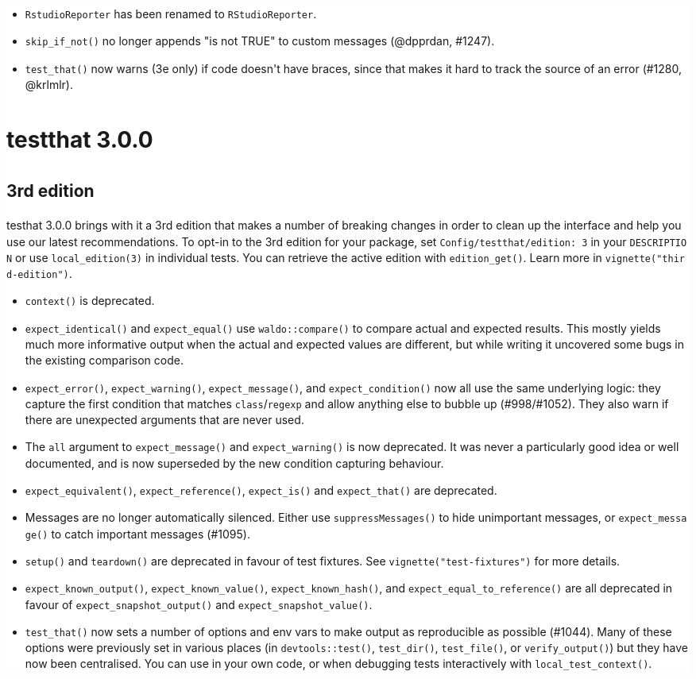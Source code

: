 * `RstudioReporter` has been renamed to `RStudioReporter`.

* `skip_if_not()` no longer appends "is not TRUE" to custom messages
  (@dpprdan, #1247).

* `test_that()` now warns (3e only) if code doesn't have braces, since
  that makes it hard to track the source of an error (#1280, @krlmlr).

# testthat 3.0.0

## 3rd edition

testhat 3.0.0 brings with it a 3rd edition that makes a number of breaking
changes in order to clean up the interface and help you use our latest
recommendations. To opt-in to the 3rd edition for your package, set
`Config/testthat/edition: 3` in your `DESCRIPTION` or use `local_edition(3)` in
individual tests. You can retrieve the active edition with `edition_get()`.
Learn more in `vignette("third-edition")`.

* `context()` is deprecated.

* `expect_identical()` and `expect_equal()` use `waldo::compare()` to
   compare actual and expected results. This mostly yields much more
   informative output when the actual and expected values are different,
   but while writing it uncovered some bugs in the existing comparison
   code.

* `expect_error()`, `expect_warning()`, `expect_message()`, and
  `expect_condition()` now all use the same underlying logic: they
  capture the first condition that matches `class`/`regexp` and
  allow anything else to bubble up (#998/#1052). They also warn if
  there are unexpected arguments that are never used.

* The `all` argument to `expect_message()` and `expect_warning()` is now
  deprecated. It was never a particularly good idea or well documented,
  and is now superseded by the new condition capturing behaviour.

* `expect_equivalent()`, `expect_reference()`, `expect_is()` and
  `expect_that()` are deprecated.

* Messages are no longer automatically silenced. Either use
  `suppressMessages()` to hide unimportant messages, or
  `expect_message()` to catch important messages (#1095).

* `setup()` and `teardown()` are deprecated in favour of test fixtures.
  See `vignette("test-fixtures")` for more details.

* `expect_known_output()`, `expect_known_value()`, `expect_known_hash()`,
  and `expect_equal_to_reference()` are all deprecated in favour of
  `expect_snapshot_output()` and `expect_snapshot_value()`.

* `test_that()` now sets a number of options and env vars to make output as
  reproducible as possible (#1044). Many of these options were previously
  set in various places (in `devtools::test()`, `test_dir()`, `test_file()`,
  or `verify_output()`) but they have now been centralised. You can use in
  your own code, or when debugging tests interactively with
  `local_test_context()`.

